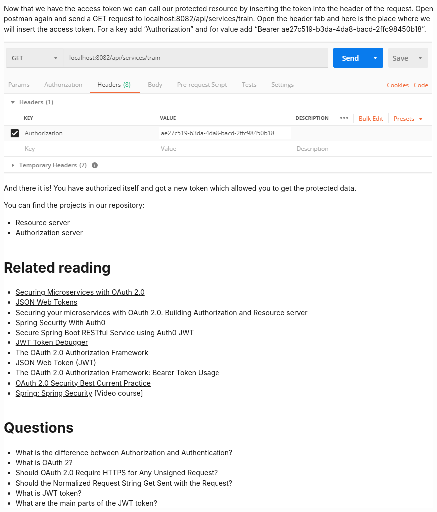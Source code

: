Now that we have the access token we can call our protected resource by inserting the token into the header of the request. Open postman again and send a GET request to localhost:8082/api/services/train. Open the header tab and here is the place where we will insert the access token. For a key add “Authorization” and for value add “Bearer ae27c519-b3da-4da8-bacd-2ffc98450b18”.

![](images/image-12.png)

And there it is! You have authorized itself and got a new token which allowed you to get the protected data.

You can find the projects in our repository:

 - [Resource server](https://gitlab.com/47northlabs/public/spring-oauth2/resource-server)
 - [Authorization server](https://gitlab.com/47northlabs/public/spring-oauth2/auth-server)

# Related reading

 - [Securing Microservices with OAuth 2.0](https://walkingtreetech.medium.com/securing-microservices-with-oauth-2-0-49be2db8d832)
 - [JSON Web Tokens](https://auth0.com/docs/secure/tokens/json-web-tokens)
 - [Securing your microservices with OAuth 2.0. Building Authorization and Resource server](https://www.north-47.com/knowledge-base/securing-your-microservices-with-oauth-2-0-building-authorization-and-resource-server/)
 - [Spring Security With Auth0](https://www.baeldung.com/spring-security-auth0)
 - [Secure Spring Boot RESTful Service using Auth0 JWT](https://o7planning.org/11677/secure-spring-boot-restful-service-using-auth0-jwt)
 - [JWT Token Debugger](https://jwt.io/)
 - [The OAuth 2.0 Authorization Framework](https://datatracker.ietf.org/doc/html/rfc6749)
 - [JSON Web Token (JWT)](https://datatracker.ietf.org/doc/html/rfc7519)
 - [The OAuth 2.0 Authorization Framework: Bearer Token Usage](https://datatracker.ietf.org/doc/html/rfc6750)
 - [OAuth 2.0 Security Best Current Practice](https://datatracker.ietf.org/doc/html/draft-ietf-oauth-security-topics-15)
 - [Spring: Spring Security](https://www.linkedin.com/learning/spring-spring-security/welcome?autoAdvance=true&autoSkip=false&autoplay=true&resume=true&u=2113185) [Video course]

# Questions

 - What is the difference between Authorization and Authentication?
 - What is OAuth 2?
 - Should OAuth 2.0 Require HTTPS for Any Unsigned Request?
 - Should the Normalized Request String Get Sent with the Request?
 - What is JWT token?
 - What are the main parts of the JWT token? 